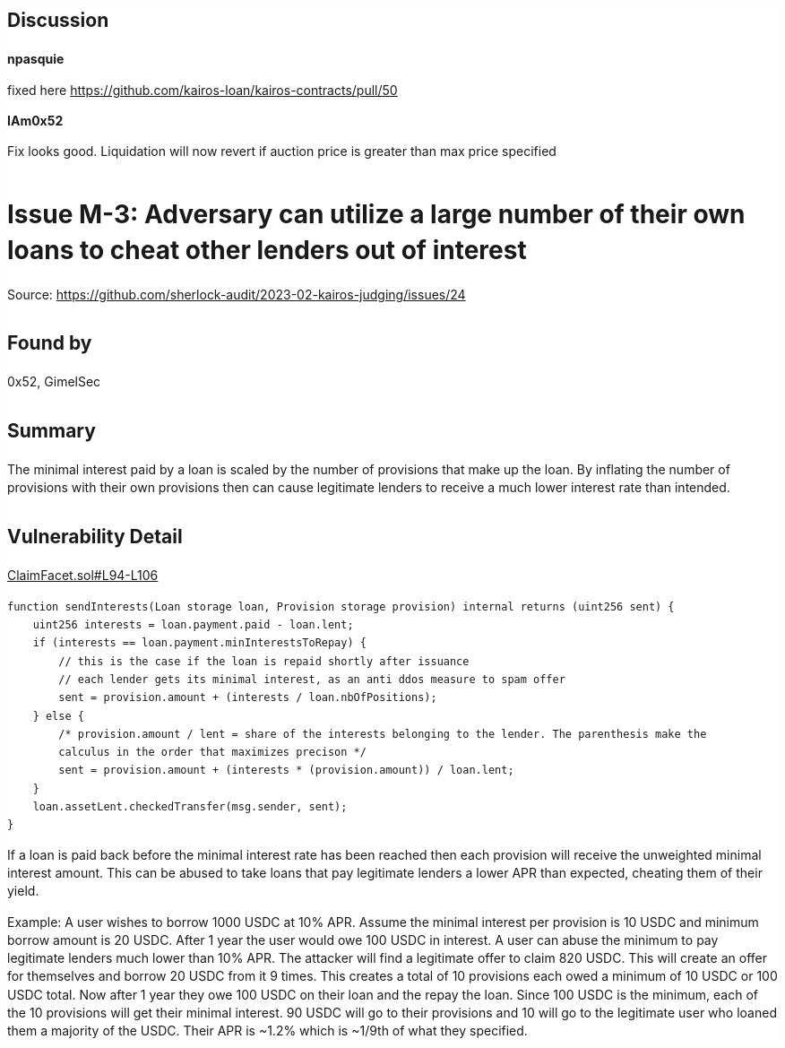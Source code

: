 
## Discussion

**npasquie**

fixed here https://github.com/kairos-loan/kairos-contracts/pull/50

**IAm0x52**

Fix looks good. Liquidation will now revert if auction price is greater than max price specified

# Issue M-3: Adversary can utilize a large number of their own loans to cheat other lenders out of interest 

Source: https://github.com/sherlock-audit/2023-02-kairos-judging/issues/24 

## Found by 
0x52, GimelSec

## Summary

The minimal interest paid by a loan is scaled by the number of provisions that make up the loan. By inflating the number of provisions with their own provisions then can cause legitimate lenders to receive a much lower interest rate than intended.

## Vulnerability Detail

[ClaimFacet.sol#L94-L106](https://github.com/sherlock-audit/2023-02-kairos/blob/main/kairos-contracts/src/ClaimFacet.sol#L94-L106)

    function sendInterests(Loan storage loan, Provision storage provision) internal returns (uint256 sent) {
        uint256 interests = loan.payment.paid - loan.lent;
        if (interests == loan.payment.minInterestsToRepay) {
            // this is the case if the loan is repaid shortly after issuance
            // each lender gets its minimal interest, as an anti ddos measure to spam offer
            sent = provision.amount + (interests / loan.nbOfPositions);
        } else {
            /* provision.amount / lent = share of the interests belonging to the lender. The parenthesis make the
            calculus in the order that maximizes precison */
            sent = provision.amount + (interests * (provision.amount)) / loan.lent;
        }
        loan.assetLent.checkedTransfer(msg.sender, sent);
    }

If a loan is paid back before the minimal interest rate has been reached then each provision will receive the unweighted minimal interest amount. This can be abused to take loans that pay legitimate lenders a lower APR than expected, cheating them of their yield.

Example:
A user wishes to borrow 1000 USDC at 10% APR. Assume the minimal interest per provision is 10 USDC and minimum borrow amount is 20 USDC. After 1 year the user would owe 100 USDC in interest. A user can abuse the minimum to pay legitimate lenders much lower than 10% APR. The attacker will find a legitimate offer to claim 820 USDC. This will create an offer for themselves and borrow 20 USDC from it 9 times. This creates a total of 10 provisions each owed a minimum of 10 USDC or 100 USDC total. Now after 1 year they owe 100 USDC on their loan and the repay the loan. Since 100 USDC is the minimum, each of the 10 provisions will get their minimal interest. 90 USDC will go to their provisions and 10 will go to the legitimate user who loaned them a majority of the USDC. Their APR is ~1.2% which is ~1/9th of what they specified.
